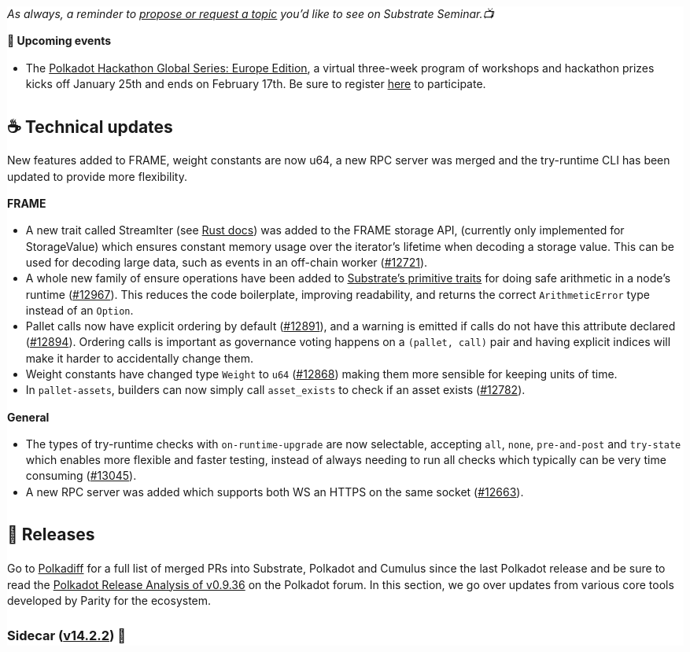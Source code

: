 _As always, a reminder to [propose or request a topic](https://github.com/substrate-developer-hub/substrate-seminar/issues/new/choose) you’d like to see on Substrate Seminar.📺_

**📆 Upcoming events**

* The [Polkadot Hackathon Global Series: Europe Edition](https://www.polkadotglobalseries.com/), a virtual three-week program of workshops and hackathon prizes kicks off January 25th and ends on February 17th. Be sure to register [here](https://angelhack.typeform.com/polkadotEU) to participate.

## **☕️ Technical updates**

New features added to FRAME, weight constants are now u64, a new RPC server was merged and the try-runtime CLI has been updated to provide more flexibility. 

**FRAME**

* A new trait called StreamIter (see [Rust docs](https://paritytech.github.io/substrate/master/frame_support/storage/trait.StorageStreamIter.html)) was added to the FRAME storage API, (currently only implemented for StorageValue) which ensures constant memory usage over the iterator’s lifetime when decoding a storage value. This can be used for decoding large data, such as events in an off-chain worker ([#12721](https://github.com/paritytech/substrate/pull/12721)).
* A whole new family of ensure operations have been added to [Substrate’s primitive traits](https://paritytech.github.io/substrate/master/sp_arithmetic/traits/index.html) for doing safe arithmetic in a node’s runtime ([#12967](https://github.com/paritytech/substrate/pull/12967)). This reduces the code boilerplate, improving readability, and returns the correct `ArithmeticError` type instead of an `Option`.
* Pallet calls now have explicit ordering by default ([#12891](https://github.com/paritytech/substrate/pull/12891)), and a warning is emitted if calls do not have this attribute declared ([#12894](https://github.com/paritytech/substrate/pull/12894)). Ordering calls is important as governance voting happens on a `(pallet, call)` pair and having explicit indices will make it harder to accidentally change them.
* Weight constants have changed type `Weight` to `u64` ([#12868](https://github.com/paritytech/substrate/pull/12868)) making them more sensible for keeping units of time.
* In `pallet-assets`, builders can now simply call `asset_exists` to check if an asset exists ([#12782](https://github.com/paritytech/substrate/pull/12782)). 

**General**

* The types of try-runtime checks with `on-runtime-upgrade` are now selectable, accepting `all`, `none`, `pre-and-post` and `try-state` which enables more flexible and faster testing, instead of always needing to run all checks which typically can be very time consuming ([#13045](https://github.com/paritytech/substrate/pull/13045)).
* A new RPC server was added which supports both WS an HTTPS on the same socket ([#12663](https://github.com/paritytech/substrate/pull/12663)).

## **👀 Releases**

Go to [Polkadiff](https://polkadiff.parity.io/) for a full list of merged PRs into Substrate, Polkadot and Cumulus since the last Polkadot release and be sure to read the [Polkadot Release Analysis of v0.9.36](https://forum.polkadot.network/t/polkadot-release-analysis-v0-9-36/1529) on the Polkadot forum. In this section, we go over updates from various core tools developed by Parity for the ecosystem. 

### **Sidecar ([v14.2.2](https://github.com/paritytech/substrate-api-sidecar/releases/tag/v14.2.2)) 🚗**

